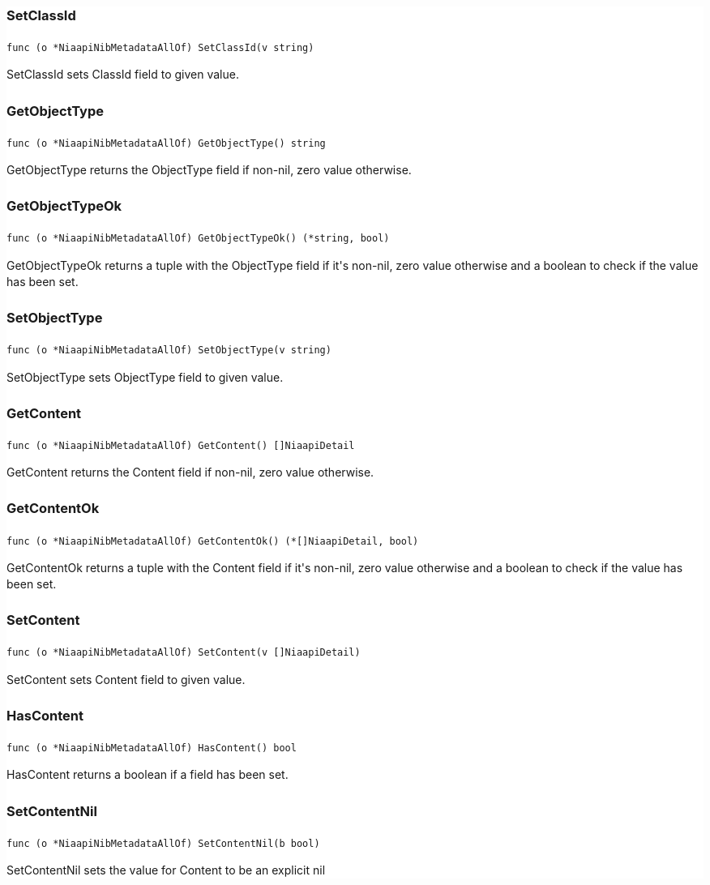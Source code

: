### SetClassId

`func (o *NiaapiNibMetadataAllOf) SetClassId(v string)`

SetClassId sets ClassId field to given value.


### GetObjectType

`func (o *NiaapiNibMetadataAllOf) GetObjectType() string`

GetObjectType returns the ObjectType field if non-nil, zero value otherwise.

### GetObjectTypeOk

`func (o *NiaapiNibMetadataAllOf) GetObjectTypeOk() (*string, bool)`

GetObjectTypeOk returns a tuple with the ObjectType field if it's non-nil, zero value otherwise
and a boolean to check if the value has been set.

### SetObjectType

`func (o *NiaapiNibMetadataAllOf) SetObjectType(v string)`

SetObjectType sets ObjectType field to given value.


### GetContent

`func (o *NiaapiNibMetadataAllOf) GetContent() []NiaapiDetail`

GetContent returns the Content field if non-nil, zero value otherwise.

### GetContentOk

`func (o *NiaapiNibMetadataAllOf) GetContentOk() (*[]NiaapiDetail, bool)`

GetContentOk returns a tuple with the Content field if it's non-nil, zero value otherwise
and a boolean to check if the value has been set.

### SetContent

`func (o *NiaapiNibMetadataAllOf) SetContent(v []NiaapiDetail)`

SetContent sets Content field to given value.

### HasContent

`func (o *NiaapiNibMetadataAllOf) HasContent() bool`

HasContent returns a boolean if a field has been set.

### SetContentNil

`func (o *NiaapiNibMetadataAllOf) SetContentNil(b bool)`

 SetContentNil sets the value for Content to be an explicit nil
